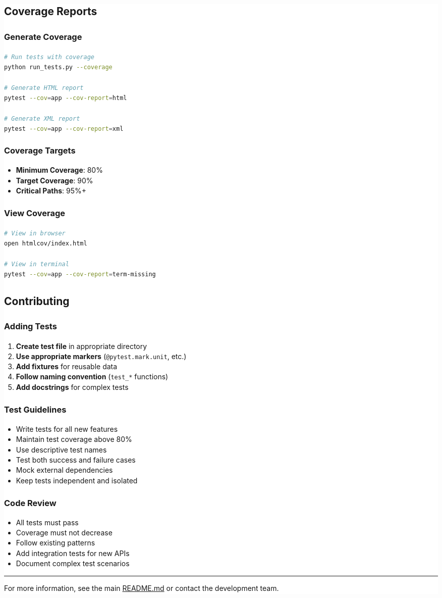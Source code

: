 ## Coverage Reports

### Generate Coverage

```bash
# Run tests with coverage
python run_tests.py --coverage

# Generate HTML report
pytest --cov=app --cov-report=html

# Generate XML report
pytest --cov=app --cov-report=xml
```

### Coverage Targets

- **Minimum Coverage**: 80%
- **Target Coverage**: 90%
- **Critical Paths**: 95%+

### View Coverage

```bash
# View in browser
open htmlcov/index.html

# View in terminal
pytest --cov=app --cov-report=term-missing
```

## Contributing

### Adding Tests

1. **Create test file** in appropriate directory
2. **Use appropriate markers** (`@pytest.mark.unit`, etc.)
3. **Add fixtures** for reusable data
4. **Follow naming convention** (`test_*` functions)
5. **Add docstrings** for complex tests

### Test Guidelines

- Write tests for all new features
- Maintain test coverage above 80%
- Use descriptive test names
- Test both success and failure cases
- Mock external dependencies
- Keep tests independent and isolated

### Code Review

- All tests must pass
- Coverage must not decrease
- Follow existing patterns
- Add integration tests for new APIs
- Document complex test scenarios

---

For more information, see the main [README.md](README.md) or contact the development team.